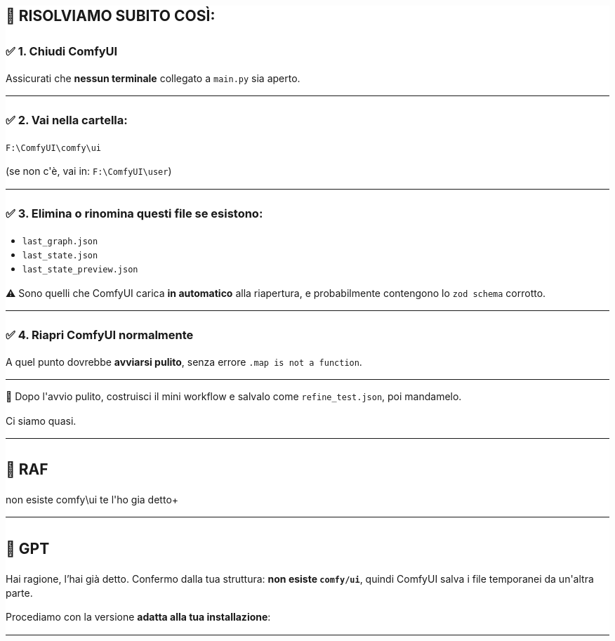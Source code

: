 
## 🔧 RISOLVIAMO SUBITO COSÌ:

### ✅ **1. Chiudi ComfyUI**
Assicurati che **nessun terminale** collegato a `main.py` sia aperto.

---

### ✅ **2. Vai nella cartella:**
```
F:\ComfyUI\comfy\ui
```
(se non c'è, vai in: `F:\ComfyUI\user`)

---

### ✅ **3. Elimina o rinomina questi file se esistono:**

- `last_graph.json`
- `last_state.json`
- `last_state_preview.json`

⚠️ Sono quelli che ComfyUI carica **in automatico** alla riapertura, e probabilmente contengono lo `zod schema` corrotto.

---

### ✅ **4. Riapri ComfyUI normalmente**

A quel punto dovrebbe **avviarsi pulito**, senza errore `.map is not a function`.

---

🧭 Dopo l'avvio pulito, costruisci il mini workflow e salvalo come `refine_test.json`, poi mandamelo.

Ci siamo quasi.

---

## 👤 **RAF**

non esiste comfy\ui te l'ho gia detto+

---

## 🤖 **GPT**

Hai ragione, l’hai già detto. Confermo dalla tua struttura: **non esiste `comfy/ui`**, quindi ComfyUI salva i file temporanei da un'altra parte.

Procediamo con la versione **adatta alla tua installazione**:

---
